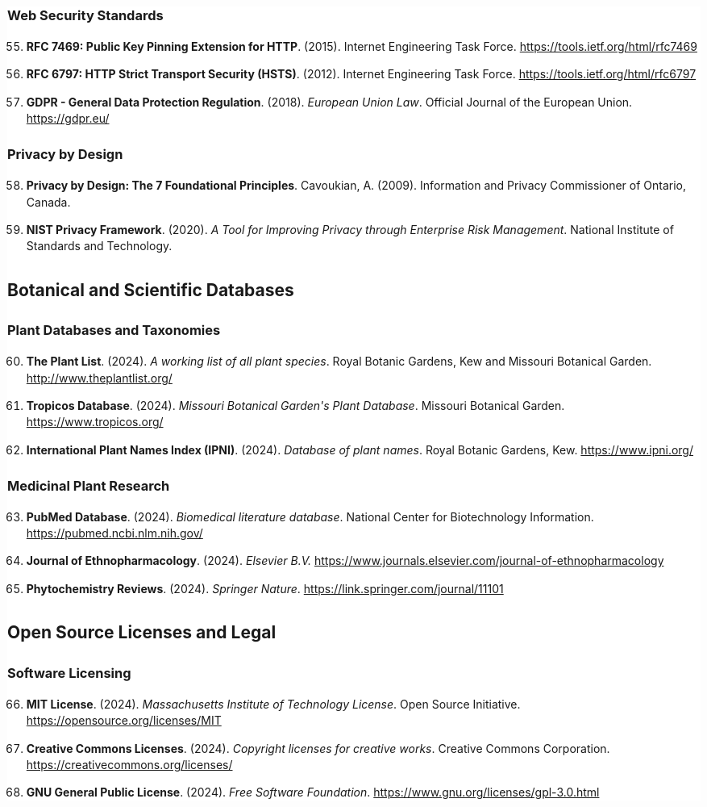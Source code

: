 ### Web Security Standards

55. **RFC 7469: Public Key Pinning Extension for HTTP**. (2015). Internet Engineering Task Force. https://tools.ietf.org/html/rfc7469

56. **RFC 6797: HTTP Strict Transport Security (HSTS)**. (2012). Internet Engineering Task Force. https://tools.ietf.org/html/rfc6797

57. **GDPR - General Data Protection Regulation**. (2018). *European Union Law*. Official Journal of the European Union. https://gdpr.eu/

### Privacy by Design

58. **Privacy by Design: The 7 Foundational Principles**. Cavoukian, A. (2009). Information and Privacy Commissioner of Ontario, Canada.

59. **NIST Privacy Framework**. (2020). *A Tool for Improving Privacy through Enterprise Risk Management*. National Institute of Standards and Technology.

## Botanical and Scientific Databases

### Plant Databases and Taxonomies

60. **The Plant List**. (2024). *A working list of all plant species*. Royal Botanic Gardens, Kew and Missouri Botanical Garden. http://www.theplantlist.org/

61. **Tropicos Database**. (2024). *Missouri Botanical Garden's Plant Database*. Missouri Botanical Garden. https://www.tropicos.org/

62. **International Plant Names Index (IPNI)**. (2024). *Database of plant names*. Royal Botanic Gardens, Kew. https://www.ipni.org/

### Medicinal Plant Research

63. **PubMed Database**. (2024). *Biomedical literature database*. National Center for Biotechnology Information. https://pubmed.ncbi.nlm.nih.gov/

64. **Journal of Ethnopharmacology**. (2024). *Elsevier B.V.* https://www.journals.elsevier.com/journal-of-ethnopharmacology

65. **Phytochemistry Reviews**. (2024). *Springer Nature*. https://link.springer.com/journal/11101

## Open Source Licenses and Legal

### Software Licensing

66. **MIT License**. (2024). *Massachusetts Institute of Technology License*. Open Source Initiative. https://opensource.org/licenses/MIT

67. **Creative Commons Licenses**. (2024). *Copyright licenses for creative works*. Creative Commons Corporation. https://creativecommons.org/licenses/

68. **GNU General Public License**. (2024). *Free Software Foundation*. https://www.gnu.org/licenses/gpl-3.0.html
